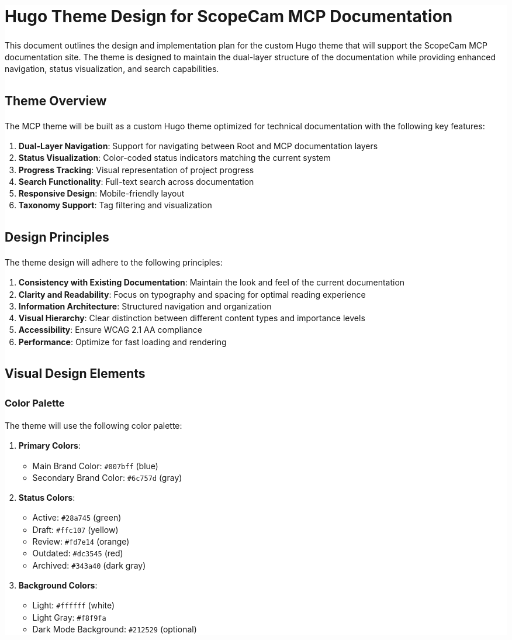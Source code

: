 # Hugo Theme Design for ScopeCam MCP Documentation

This document outlines the design and implementation plan for the custom Hugo theme that will support the ScopeCam MCP documentation site. The theme is designed to maintain the dual-layer structure of the documentation while providing enhanced navigation, status visualization, and search capabilities.

## Theme Overview

The MCP theme will be built as a custom Hugo theme optimized for technical documentation with the following key features:

1. **Dual-Layer Navigation**: Support for navigating between Root and MCP documentation layers
2. **Status Visualization**: Color-coded status indicators matching the current system
3. **Progress Tracking**: Visual representation of project progress
4. **Search Functionality**: Full-text search across documentation
5. **Responsive Design**: Mobile-friendly layout
6. **Taxonomy Support**: Tag filtering and visualization

## Design Principles

The theme design will adhere to the following principles:

1. **Consistency with Existing Documentation**: Maintain the look and feel of the current documentation
2. **Clarity and Readability**: Focus on typography and spacing for optimal reading experience
3. **Information Architecture**: Structured navigation and organization
4. **Visual Hierarchy**: Clear distinction between different content types and importance levels
5. **Accessibility**: Ensure WCAG 2.1 AA compliance
6. **Performance**: Optimize for fast loading and rendering

## Visual Design Elements

### Color Palette

The theme will use the following color palette:

1. **Primary Colors**:
   - Main Brand Color: `#007bff` (blue)
   - Secondary Brand Color: `#6c757d` (gray)

2. **Status Colors**:
   - Active: `#28a745` (green)
   - Draft: `#ffc107` (yellow)
   - Review: `#fd7e14` (orange)
   - Outdated: `#dc3545` (red)
   - Archived: `#343a40` (dark gray)

3. **Background Colors**:
   - Light: `#ffffff` (white)
   - Light Gray: `#f8f9fa`
   - Dark Mode Background: `#212529` (optional)

